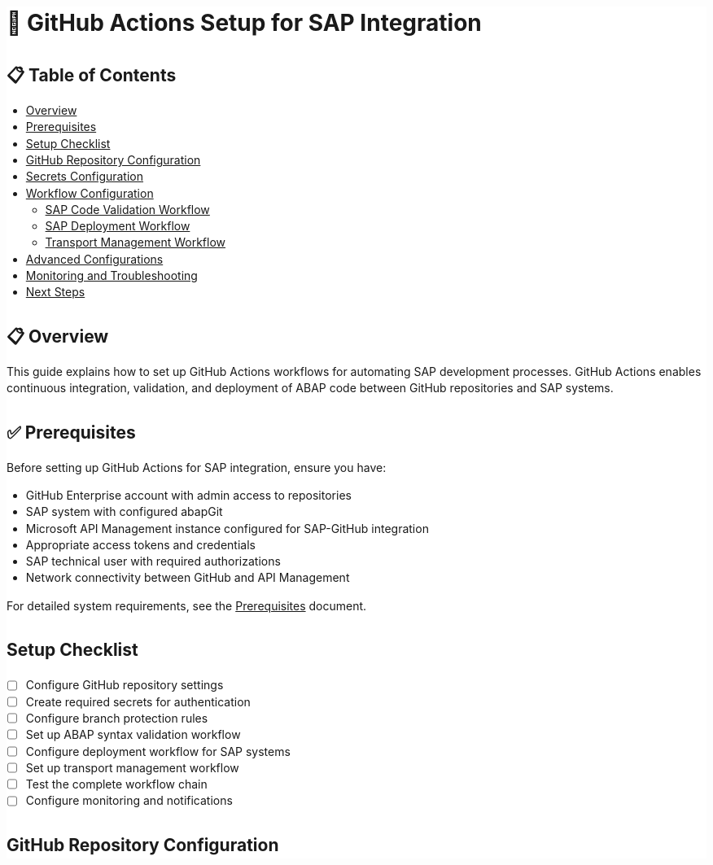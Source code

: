 # 📄 GitHub Actions Setup for SAP Integration

## 📋 Table of Contents

- [Overview](#overview)
- [Prerequisites](#prerequisites)
- [Setup Checklist](#setup-checklist)
- [GitHub Repository Configuration](#github-repository-configuration)
- [Secrets Configuration](#secrets-configuration)
- [Workflow Configuration](#workflow-configuration)
  - [SAP Code Validation Workflow](#sap-code-validation-workflow)
  - [SAP Deployment Workflow](#sap-deployment-workflow)
  - [Transport Management Workflow](#transport-management-workflow)
- [Advanced Configurations](#advanced-configurations)
- [Monitoring and Troubleshooting](#monitoring-and-troubleshooting)
- [Next Steps](#next-steps)

## 📋 Overview

This guide explains how to set up GitHub Actions workflows for automating SAP development processes. GitHub Actions enables continuous integration, validation, and deployment of ABAP code between GitHub repositories and SAP systems.

## ✅ Prerequisites

Before setting up GitHub Actions for SAP integration, ensure you have:

- GitHub Enterprise account with admin access to repositories
- SAP system with configured abapGit
- Microsoft API Management instance configured for SAP-GitHub integration
- Appropriate access tokens and credentials
- SAP technical user with required authorizations
- Network connectivity between GitHub and API Management

For detailed system requirements, see the [Prerequisites](../getting-started/prerequisites.md) document.

## Setup Checklist

- [ ] Configure GitHub repository settings
- [ ] Create required secrets for authentication
- [ ] Configure branch protection rules
- [ ] Set up ABAP syntax validation workflow
- [ ] Configure deployment workflow for SAP systems
- [ ] Set up transport management workflow
- [ ] Test the complete workflow chain
- [ ] Configure monitoring and notifications

## GitHub Repository Configuration
